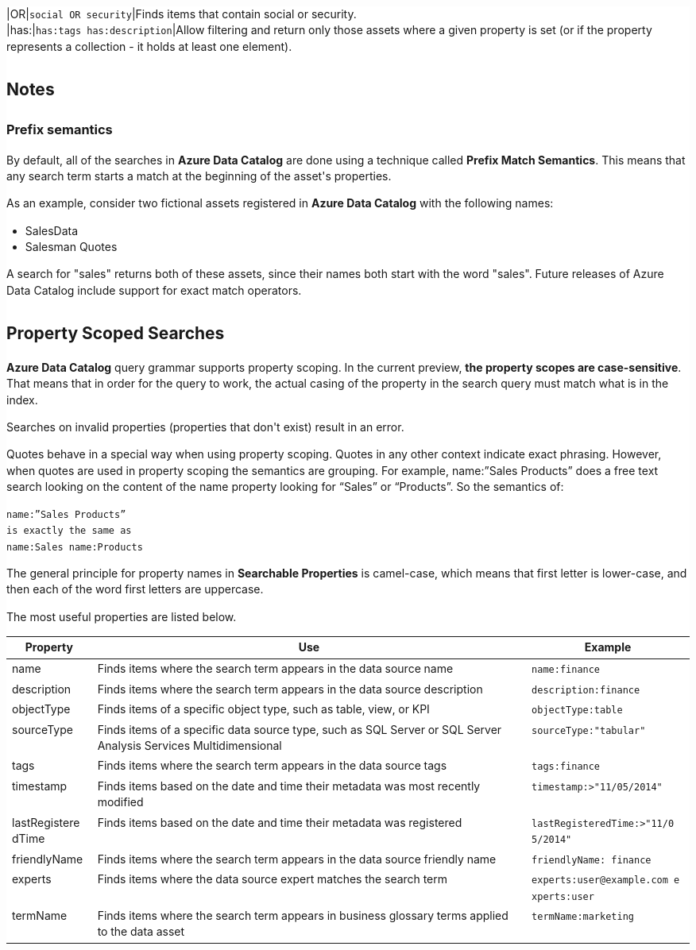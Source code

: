 |OR|`social OR security`|Finds items that contain social or security.  
|has:|`has:tags has:description`|Allow filtering and return only those assets where a given property is set (or if the property represents a collection - it holds at least one element).  
  
## Notes  
  
### Prefix semantics

By default, all of the searches in **Azure Data Catalog** are done using a technique called **Prefix Match Semantics**. This means that any search term starts a match at the beginning of the asset's properties.  
  
As an example, consider two fictional assets registered in **Azure Data Catalog**  with the following names:  
  
- SalesData  
- Salesman Quotes  
  
A search for "sales" returns both of these assets, since their names both start with the word "sales". Future releases of Azure Data Catalog include support for exact match operators.  
  
## Property Scoped Searches

**Azure Data Catalog** query grammar supports property scoping. In the current preview, **the property scopes are case-sensitive**. That means that in order for the query to work, the actual casing of the property in the search query must match what is in the index.  
  
Searches on invalid properties (properties that don't exist) result in an error.  
  
Quotes behave in a special way when using property scoping. Quotes in any other context indicate exact phrasing.  However, when quotes are used in property scoping the semantics are grouping.  For example, name:”Sales Products” does a free text search looking on the content of the name property looking for “Sales” or “Products”.  So the semantics of:  
  
    name:”Sales Products”  
    is exactly the same as  
    name:Sales name:Products  
  
The general principle for property names in **Searchable Properties** is camel-case, which means that first letter is lower-case, and then each of the word first letters are uppercase.  
  
The most useful properties are listed below.  
  
|Property|Use|Example  
|---|---|---  
|name|Finds items where the search term appears in the data source name|`name:finance`  
|description|Finds items where the search term appears in the data source description|`description:finance ` 
|objectType|Finds items of a specific object type, such as table, view, or KPI|`objectType:table`  
|sourceType|Finds items of a specific data source type, such as SQL Server or SQL Server Analysis Services Multidimensional| `sourceType:"tabular"`  
|tags|Finds items where the search term appears in the data source tags|`tags:finance`  
|timestamp|Finds items based on the date and time their metadata was most recently modified|`timestamp:>"11/05/2014"`  
|lastRegisteredTime|Finds items based on the date and time their metadata was registered|`lastRegisteredTime:>"11/05/2014"`  
|friendlyName|Finds items where the search term appears in the data source friendly name|`friendlyName: finance`  
|experts|Finds items where the data source expert matches the search term|`experts:user@example.com experts:user`  
|termName|Finds items where the search term appears in business glossary terms applied to the data asset|`termName:marketing`
  